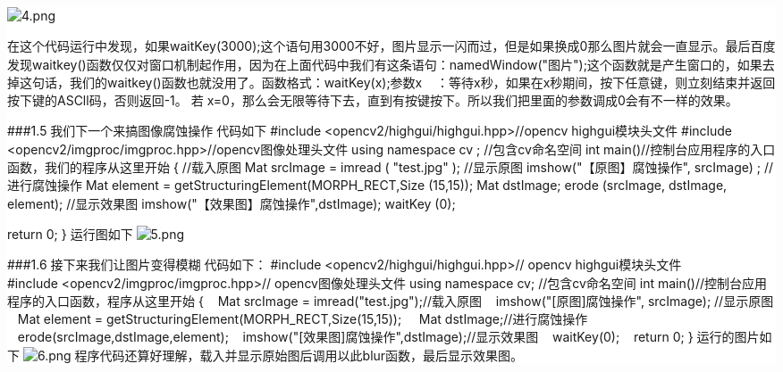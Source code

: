 ![4.png](https://i.loli.net/2020/11/25/9dHfSmocIXjg3GW.png)

在这个代码运行中发现，如果waitKey(3000);这个语句用3000不好，图片显示一闪而过，但是如果换成0那么图片就会一直显示。最后百度发现waitkey()函数仅仅对窗口机制起作用，因为在上面代码中我们有这条语句：namedWindow("图片");这个函数就是产生窗口的，如果去掉这句话，我们的waitkey()函数也就没用了。函数格式：waitKey(x);参数x    ：等待x秒，如果在x秒期间，按下任意键，则立刻结束并返回按下键的ASCll码，否则返回-1。 若 x=0，那么会无限等待下去，直到有按键按下。所以我们把里面的参数调成0会有不一样的效果。

###1.5
我们下一个来搞图像腐蚀操作
代码如下
 #include <opencv2/highgui/highgui.hpp>//opencv highgui模块头文件
 #include <opencv2/imgproc/imgproc.hpp>//opencv图像处理头文件
using namespace cv ; //包含cv命名空间
int main()//控制台应用程序的入口函数，我们的程序从这里开始
{
//载入原图
Mat srcImage = imread ( "test.jpg" );
//显示原图
imshow("【原图】腐蚀操作", srcImage) ;
//进行腐蚀操作
Mat element = getStructuringElement(MORPH_RECT,Size (15,15));
Mat dstImage;
erode (srcImage, dstImage, element);
//显示效果图
imshow("【效果图】腐蚀操作",dstImage);
waitKey (0);

return 0;
}
运行图如下
![5.png](https://i.loli.net/2020/11/25/q13fiYZuUyS2ke5.png)

###1.6
接下来我们让图片变得模糊
代码如下：
 #include <opencv2/highgui/highgui.hpp>// opencv highgui模块头文件
 #include <opencv2/imgproc/imgproc.hpp>// opencv图像处理头文件
using namespace cv; //包含cv命名空间
int main()//控制台应用程序的入口函数，程序从这里开始
{
   Mat srcImage = imread("test.jpg");//载入原图
   imshow("[原图]腐蚀操作", srcImage); //显示原图
   Mat element = getStructuringElement(MORPH_RECT,Size(15,15)); 
   Mat dstImage;//进行腐蚀操作
   erode(srcImage,dstImage,element);
   imshow("[效果图]腐蚀操作",dstImage);//显示效果图
   waitKey(0);
   return 0;
}
运行的图片如下
![6.png](https://i.loli.net/2020/11/25/Ia329gc1NAfsO7G.png)
程序代码还算好理解，载入并显示原始图后调用以此blur函数，最后显示效果图。
